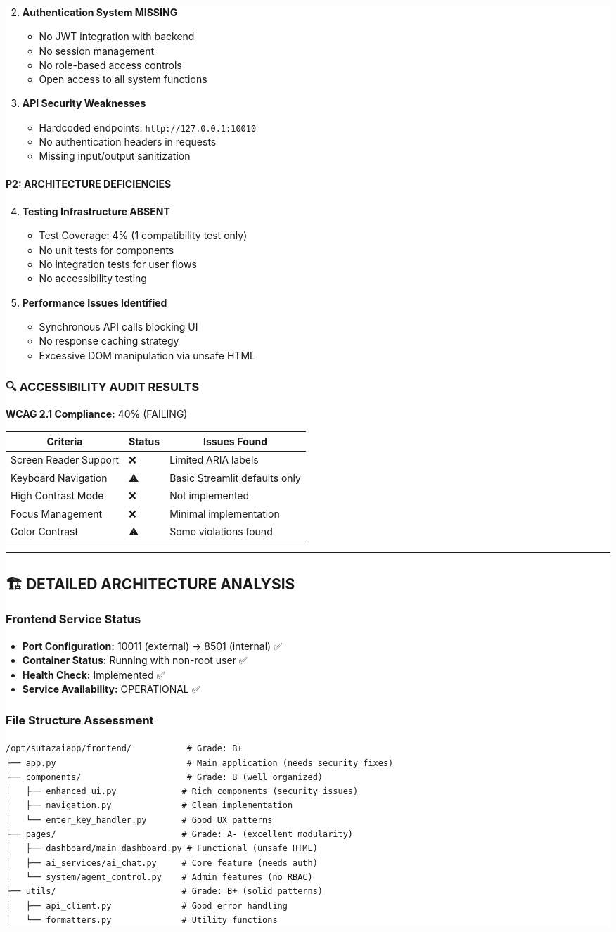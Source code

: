 2. **Authentication System MISSING**
   - No JWT integration with backend
   - No session management
   - No role-based access controls
   - Open access to all system functions

3. **API Security Weaknesses**
   - Hardcoded endpoints: `http://127.0.0.1:10010`
   - No authentication headers in requests
   - Missing input/output sanitization

#### **P2: ARCHITECTURE DEFICIENCIES**

4. **Testing Infrastructure ABSENT**
   - Test Coverage: 4% (1 compatibility test only)
   - No unit tests for components
   - No integration tests for user flows
   - No accessibility testing

5. **Performance Issues Identified**
   - Synchronous API calls blocking UI
   - No response caching strategy
   - Excessive DOM manipulation via unsafe HTML

### 🔍 ACCESSIBILITY AUDIT RESULTS

**WCAG 2.1 Compliance:** 40% (FAILING)

| Criteria | Status | Issues Found |
|----------|--------|--------------|
| Screen Reader Support | ❌ | Limited ARIA labels |
| Keyboard Navigation | ⚠️ | Basic Streamlit defaults only |
| High Contrast Mode | ❌ | Not implemented |
| Focus Management | ❌ | Minimal implementation |
| Color Contrast | ⚠️ | Some violations found |

---

## 🏗️ DETAILED ARCHITECTURE ANALYSIS

### Frontend Service Status
- **Port Configuration:** 10011 (external) → 8501 (internal) ✅
- **Container Status:** Running with non-root user ✅
- **Health Check:** Implemented ✅
- **Service Availability:** OPERATIONAL ✅

### File Structure Assessment
```
/opt/sutazaiapp/frontend/           # Grade: B+
├── app.py                          # Main application (needs security fixes)
├── components/                     # Grade: B (well organized)
│   ├── enhanced_ui.py             # Rich components (security issues)
│   ├── navigation.py              # Clean implementation
│   └── enter_key_handler.py       # Good UX patterns
├── pages/                         # Grade: A- (excellent modularity)
│   ├── dashboard/main_dashboard.py # Functional (unsafe HTML)
│   ├── ai_services/ai_chat.py     # Core feature (needs auth)
│   └── system/agent_control.py    # Admin features (no RBAC)
├── utils/                         # Grade: B+ (solid patterns)
│   ├── api_client.py              # Good error handling
│   └── formatters.py              # Utility functions
```